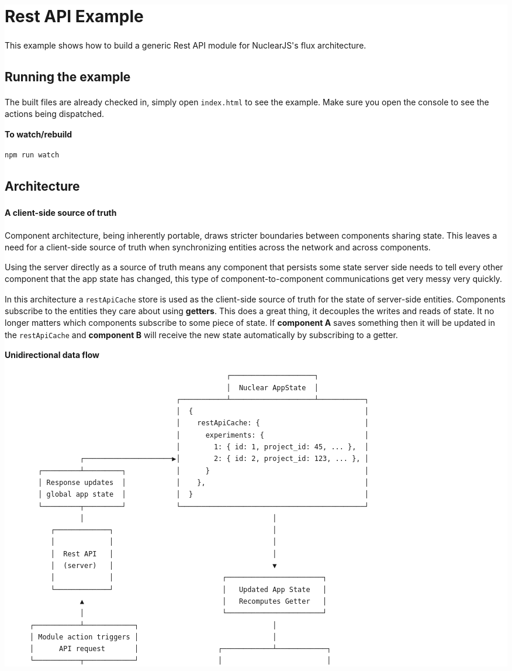 # Rest API Example

This example shows how to build a generic Rest API module for NuclearJS's flux architecture.

## Running the example

The built files are already checked in, simply open `index.html` to see the example.  Make sure you open the console to see the actions being dispatched.

**To watch/rebuild**

```sh
npm run watch
```

## Architecture

#### A client-side source of truth

Component architecture, being inherently portable, draws stricter boundaries between components sharing state.  This leaves a need
for a client-side source of truth when synchronizing entities across the network and across components.

Using the server directly as a source of truth means any component that persists some state server side needs to tell every other component
that the app state has changed, this type of component-to-component communications get very messy very quickly.

In this architecture a `restApiCache` store is used as the client-side source of truth for the state of server-side entities.  Components subscribe
to the entities they care about using **getters**.  This does a great thing, it decouples the writes and reads of state.  It no longer matters which
components subscribe to some piece of state.  If **component A** saves something then it will be updated in the `restApiCache` and **component B** will receive
the new state automatically by subscribing to a getter.

**Unidirectional data flow**

```
                                                     ┌────────────────────┐
                                                     │  Nuclear AppState  │
                                         ┌───────────┴────────────────────┴───────────┐
                                         │  {                                         │
                                         │    restApiCache: {                         │
                                         │      experiments: {                        │
                                         │        1: { id: 1, project_id: 45, ... },  │
                  ┌─────────────────────▶│        2: { id: 2, project_id: 123, ... }, │
        ┌─────────┴─────────┐            │      }                                     │
        │ Response updates  │            │    },                                      │
        │ global app state  │            │  }                                         │
        └─────────┬─────────┘            └────────────────────────────────────────────┘
                  │                                             │
           ┌─────────────┐                                      │
           │             │                                      │
           │  Rest API   │                                      │
           │  (server)   │                                      ▼
           │             │                          ┌───────────────────────┐
           └─────────────┘                          │   Updated App State   │
                  ▲                                 │   Recomputes Getter   │
                  │                                 └───────────────────────┘
      ┌───────────┴────────────┐                                │
      │ Module action triggers │                                │
      │      API request       │                   ┌────────────┴────────────┐
      └───────────┬────────────┘                   │                         │
```